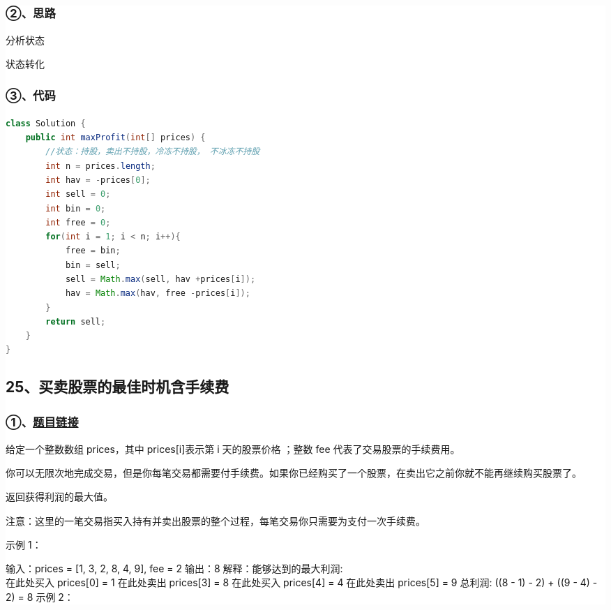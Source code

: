 ### ②、思路

分析状态

状态转化



### ③、代码

```java
class Solution {
    public int maxProfit(int[] prices) {
        //状态：持股，卖出不持股，冷冻不持股， 不冰冻不持股
        int n = prices.length;
        int hav = -prices[0];
        int sell = 0;
        int bin = 0;
        int free = 0;
        for(int i = 1; i < n; i++){
            free = bin;
            bin = sell;
            sell = Math.max(sell, hav +prices[i]);
            hav = Math.max(hav, free -prices[i]);
        }
        return sell;
    }
}
```



## 25、买卖股票的最佳时机含手续费

### ①、[题目链接](https://leetcode.cn/problems/best-time-to-buy-and-sell-stock-with-transaction-fee/)

给定一个整数数组 prices，其中 prices[i]表示第 i 天的股票价格 ；整数 fee 代表了交易股票的手续费用。

你可以无限次地完成交易，但是你每笔交易都需要付手续费。如果你已经购买了一个股票，在卖出它之前你就不能再继续购买股票了。

返回获得利润的最大值。

注意：这里的一笔交易指买入持有并卖出股票的整个过程，每笔交易你只需要为支付一次手续费。

 

示例 1：

输入：prices = [1, 3, 2, 8, 4, 9], fee = 2
输出：8
解释：能够达到的最大利润:  
在此处买入 prices[0] = 1
在此处卖出 prices[3] = 8
在此处买入 prices[4] = 4
在此处卖出 prices[5] = 9
总利润: ((8 - 1) - 2) + ((9 - 4) - 2) = 8
示例 2：
